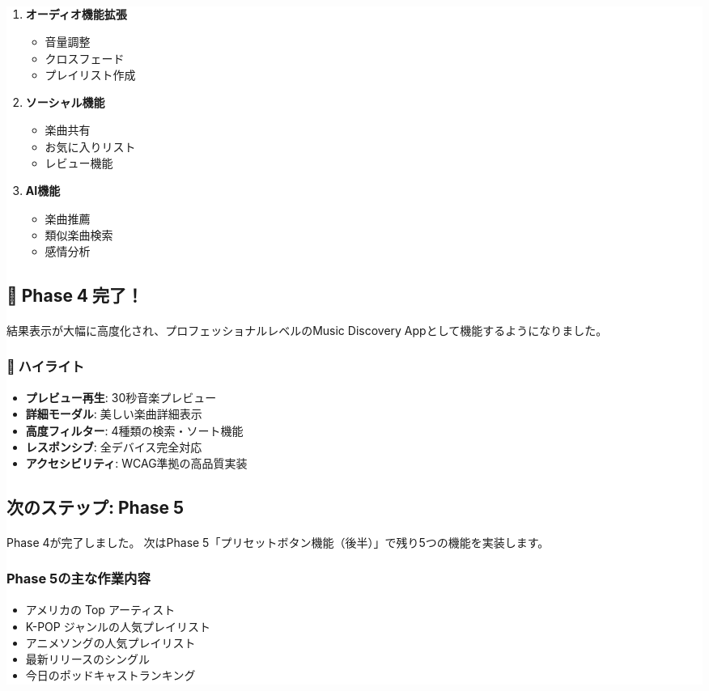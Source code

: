 1. **オーディオ機能拡張**
   - 音量調整
   - クロスフェード
   - プレイリスト作成

2. **ソーシャル機能**
   - 楽曲共有
   - お気に入りリスト
   - レビュー機能

3. **AI機能**
   - 楽曲推薦
   - 類似楽曲検索
   - 感情分析

## 🎉 Phase 4 完了！

結果表示が大幅に高度化され、プロフェッショナルレベルのMusic Discovery Appとして機能するようになりました。

### 🌟 ハイライト
- **プレビュー再生**: 30秒音楽プレビュー
- **詳細モーダル**: 美しい楽曲詳細表示
- **高度フィルター**: 4種類の検索・ソート機能
- **レスポンシブ**: 全デバイス完全対応
- **アクセシビリティ**: WCAG準拠の高品質実装

## 次のステップ: Phase 5

Phase 4が完了しました。
次はPhase 5「プリセットボタン機能（後半）」で残り5つの機能を実装します。

### Phase 5の主な作業内容
- アメリカの Top アーティスト
- K-POP ジャンルの人気プレイリスト
- アニメソングの人気プレイリスト
- 最新リリースのシングル
- 今日のポッドキャストランキング